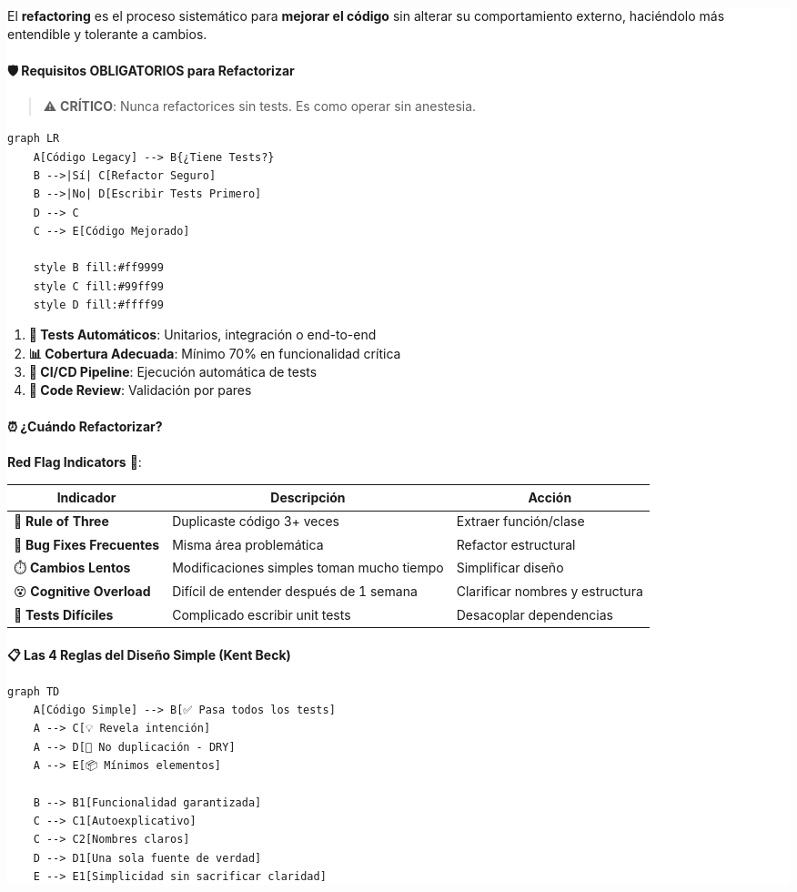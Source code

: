 El **refactoring** es el proceso sistemático para **mejorar el código** sin alterar su comportamiento externo, haciéndolo más entendible y tolerante a cambios.

#### 🛡️ Requisitos OBLIGATORIOS para Refactorizar

> ⚠️ **CRÍTICO**: Nunca refactorices sin tests. Es como operar sin anestesia.

```mermaid
graph LR
    A[Código Legacy] --> B{¿Tiene Tests?}
    B -->|Sí| C[Refactor Seguro]
    B -->|No| D[Escribir Tests Primero]
    D --> C
    C --> E[Código Mejorado]
    
    style B fill:#ff9999
    style C fill:#99ff99
    style D fill:#ffff99
```

1. **🧪 Tests Automáticos**: Unitarios, integración o end-to-end
2. **📊 Cobertura Adecuada**: Mínimo 70% en funcionalidad crítica
3. **🔄 CI/CD Pipeline**: Ejecución automática de tests
4. **👥 Code Review**: Validación por pares

#### ⏰ ¿Cuándo Refactorizar?

**Red Flag Indicators** 🚩:

| Indicador | Descripción | Acción |
|-----------|-------------|---------|
| 🔄 **Rule of Three** | Duplicaste código 3+ veces | Extraer función/clase |
| 🐛 **Bug Fixes Frecuentes** | Misma área problemática | Refactor estructural |
| ⏱️ **Cambios Lentos** | Modificaciones simples toman mucho tiempo | Simplificar diseño |
| 😵 **Cognitive Overload** | Difícil de entender después de 1 semana | Clarificar nombres y estructura |
| 🧪 **Tests Difíciles** | Complicado escribir unit tests | Desacoplar dependencias |

#### 📋 Las 4 Reglas del Diseño Simple (Kent Beck)

```mermaid
graph TD
    A[Código Simple] --> B[✅ Pasa todos los tests]
    A --> C[💡 Revela intención]
    A --> D[🔄 No duplicación - DRY]
    A --> E[📦 Mínimos elementos]
    
    B --> B1[Funcionalidad garantizada]
    C --> C1[Autoexplicativo]
    C --> C2[Nombres claros]
    D --> D1[Una sola fuente de verdad]
    E --> E1[Simplicidad sin sacrificar claridad]
```
